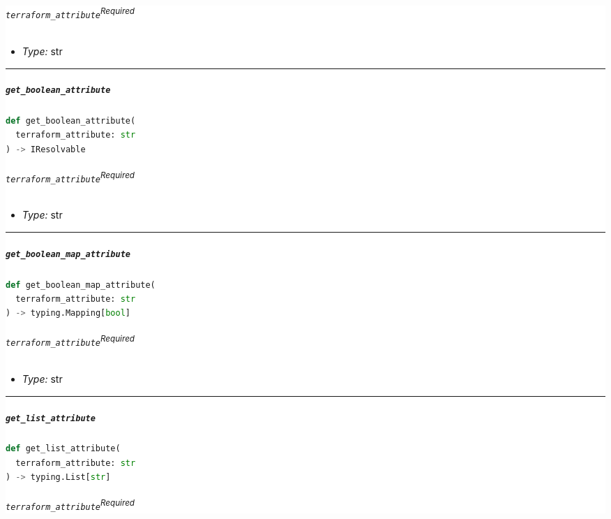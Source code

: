 ###### `terraform_attribute`<sup>Required</sup> <a name="terraform_attribute" id="@cdktf/provider-okta.factorTotp.FactorTotp.getAnyMapAttribute.parameter.terraformAttribute"></a>

- *Type:* str

---

##### `get_boolean_attribute` <a name="get_boolean_attribute" id="@cdktf/provider-okta.factorTotp.FactorTotp.getBooleanAttribute"></a>

```python
def get_boolean_attribute(
  terraform_attribute: str
) -> IResolvable
```

###### `terraform_attribute`<sup>Required</sup> <a name="terraform_attribute" id="@cdktf/provider-okta.factorTotp.FactorTotp.getBooleanAttribute.parameter.terraformAttribute"></a>

- *Type:* str

---

##### `get_boolean_map_attribute` <a name="get_boolean_map_attribute" id="@cdktf/provider-okta.factorTotp.FactorTotp.getBooleanMapAttribute"></a>

```python
def get_boolean_map_attribute(
  terraform_attribute: str
) -> typing.Mapping[bool]
```

###### `terraform_attribute`<sup>Required</sup> <a name="terraform_attribute" id="@cdktf/provider-okta.factorTotp.FactorTotp.getBooleanMapAttribute.parameter.terraformAttribute"></a>

- *Type:* str

---

##### `get_list_attribute` <a name="get_list_attribute" id="@cdktf/provider-okta.factorTotp.FactorTotp.getListAttribute"></a>

```python
def get_list_attribute(
  terraform_attribute: str
) -> typing.List[str]
```

###### `terraform_attribute`<sup>Required</sup> <a name="terraform_attribute" id="@cdktf/provider-okta.factorTotp.FactorTotp.getListAttribute.parameter.terraformAttribute"></a>
